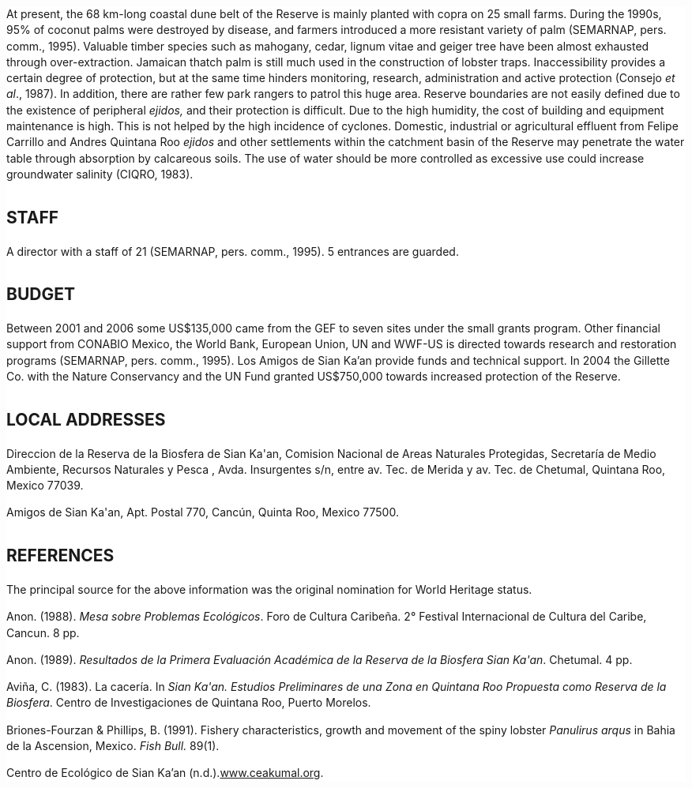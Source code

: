 At present, the 68 km-long coastal dune belt of the Reserve is mainly planted with copra on 25 small farms. During the 1990s, 95% of coconut palms were destroyed by disease, and farmers introduced a more resistant variety of palm (SEMARNAP, pers. comm., 1995). Valuable timber species such as mahogany, cedar, lignum vitae and geiger tree have been almost exhausted through over-extraction. Jamaican thatch palm is still much used in the construction of lobster traps. Inaccessibility provides a certain degree of protection, but at the same time hinders monitoring, research, administration and active protection (Consejo *et al*., 1987). In addition, there are rather few park rangers to patrol this huge area. Reserve boundaries are not easily defined due to the existence of peripheral *ejidos,* and their protection is difficult. Due to the high humidity, the cost of building and equipment maintenance is high. This is not helped by the high incidence of cyclones. Domestic, industrial or agricultural effluent from Felipe Carrillo and Andres Quintana Roo *ejidos* and other settlements within the catchment basin of the Reserve may penetrate the water table through absorption by calcareous soils. The use of water should be more controlled as excessive use could increase groundwater salinity (CIQRO, 1983).

STAFF
-----

A director with a staff of 21 (SEMARNAP, pers. comm., 1995). 5 entrances are guarded.

BUDGET
------

Between 2001 and 2006 some US\$135,000 came from the GEF to seven sites under the small grants program. Other financial support from CONABIO Mexico, the World Bank, European Union, UN and WWF-US is directed towards research and restoration programs (SEMARNAP, pers. comm., 1995). Los Amigos de Sian Ka’an provide funds and technical support. In 2004 the Gillette Co. with the Nature Conservancy and the UN Fund granted US\$750,000 towards increased protection of the Reserve.

LOCAL ADDRESSES
---------------

Direccion de la Reserva de la Biosfera de Sian Ka'an, Comision Nacional de Areas Naturales Protegidas, Secretaría de Medio Ambiente, Recursos Naturales y Pesca , Avda. Insurgentes s/n, entre av. Tec. de Merida y av. Tec. de Chetumal, Quintana Roo, Mexico 77039.

Amigos de Sian Ka'an, Apt. Postal 770, Cancún, Quinta Roo, Mexico 77500.

REFERENCES
----------

The principal source for the above information was the original nomination for World Heritage status.

Anon. (1988). *Mesa sobre Problemas Ecológicos*. Foro de Cultura Caribeña. 2° Festival Internacional de Cultura del Caribe, Cancun. 8 pp.

Anon. (1989). *Resultados de la Primera Evaluación Académica de la Reserva de la Biosfera Sian Ka'an*. Chetumal. 4 pp.

Aviña, C. (1983). La cacería. In *Sian Ka'an. Estudios Preliminares de una Zona en Quintana Roo Propuesta como Reserva de la Biosfera*. Centro de Investigaciones de Quintana Roo, Puerto Morelos.

Briones-Fourzan & Phillips, B. (1991). Fishery characteristics, growth and movement of the spiny lobster *Panulirus arqus* in Bahia de la Ascension, Mexico. *Fish Bull.* 89(1).

Centro de Ecológico de Sian Ka’an (n.d.).www.ceakumal.org.
